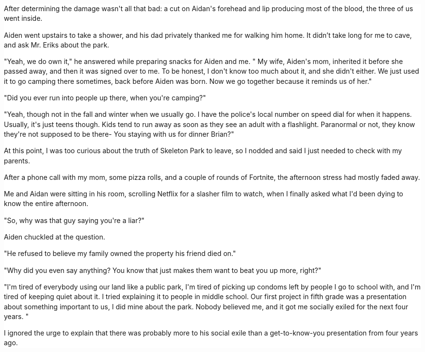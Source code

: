 

After determining the damage wasn't all that bad: a cut on Aidan's forehead and lip producing most of the blood, the three of us went inside.



Aiden went upstairs to take a shower, and his dad privately thanked me for walking him home. It didn’t take long for me to cave,  and ask Mr. Eriks about the park.



"Yeah, we do own it," he answered while preparing snacks for Aiden and me. " My wife, Aiden's mom, inherited it before she passed away, and then it was signed over to me. To be honest, I don't know too much about it, and she didn't either. We just used it to go camping there sometimes, back before Aiden was born. Now we go together because it reminds us of her."



"Did you ever run into people up there, when you're camping?"



"Yeah, though not in the fall and winter when we usually go. I have the police's local number on speed dial for when it happens. Usually, it's just teens though. Kids tend to run away as soon as they see an adult with a flashlight. Paranormal or not, they know they're not supposed to be there- You staying with us for dinner Brian?"



At this point, I was too curious about the truth of Skeleton Park to leave, so I nodded and said I just needed to check with my parents.



After a phone call with my mom, some pizza rolls, and a couple of rounds of Fortnite, the afternoon stress had mostly faded away.



Me and Aidan were sitting in his room, scrolling Netflix for a slasher film to watch, when I finally asked what I'd been dying to know the entire afternoon.



"So, why was that guy saying you're a liar?"



Aiden chuckled at the question.



"He refused to believe my family owned the property his friend died on."



"Why did you even say anything? You know that just makes them want to beat you up more, right?"



"I'm tired of everybody using our land like a public park, I'm tired of picking up condoms left by people I go to school with, and I'm tired of keeping quiet about it. I tried explaining it to people in middle school. Our first project in fifth grade was a presentation about something important to us, I did mine about the park. Nobody believed me, and it got me socially exiled for the next four years. "



I ignored the urge to explain that there was probably more to his social exile than a get-to-know-you presentation from four years ago.
